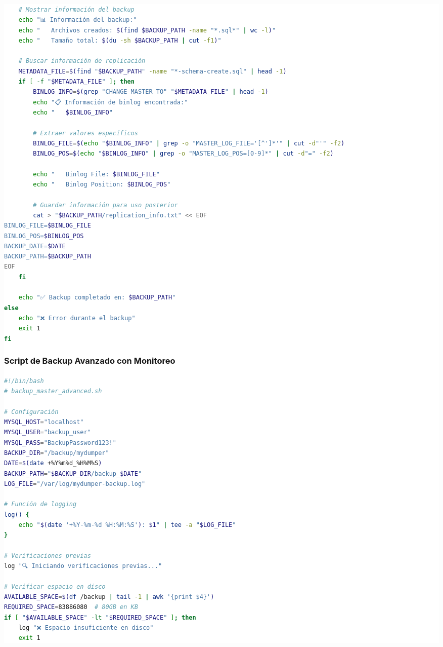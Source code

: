 ```bash
    # Mostrar información del backup
    echo "📊 Información del backup:"
    echo "   Archivos creados: $(find $BACKUP_PATH -name "*.sql*" | wc -l)"
    echo "   Tamaño total: $(du -sh $BACKUP_PATH | cut -f1)"
    
    # Buscar información de replicación
    METADATA_FILE=$(find "$BACKUP_PATH" -name "*-schema-create.sql" | head -1)
    if [ -f "$METADATA_FILE" ]; then
        BINLOG_INFO=$(grep "CHANGE MASTER TO" "$METADATA_FILE" | head -1)
        echo "📋 Información de binlog encontrada:"
        echo "   $BINLOG_INFO"
        
        # Extraer valores específicos
        BINLOG_FILE=$(echo "$BINLOG_INFO" | grep -o "MASTER_LOG_FILE='[^']*'" | cut -d"'" -f2)
        BINLOG_POS=$(echo "$BINLOG_INFO" | grep -o "MASTER_LOG_POS=[0-9]*" | cut -d"=" -f2)
        
        echo "   Binlog File: $BINLOG_FILE"
        echo "   Binlog Position: $BINLOG_POS"
        
        # Guardar información para uso posterior
        cat > "$BACKUP_PATH/replication_info.txt" << EOF
BINLOG_FILE=$BINLOG_FILE
BINLOG_POS=$BINLOG_POS
BACKUP_DATE=$DATE
BACKUP_PATH=$BACKUP_PATH
EOF
    fi
    
    echo "✅ Backup completado en: $BACKUP_PATH"
else
    echo "❌ Error durante el backup"
    exit 1
fi
```

### **Script de Backup Avanzado con Monitoreo**
```bash
#!/bin/bash
# backup_master_advanced.sh

# Configuración
MYSQL_HOST="localhost"
MYSQL_USER="backup_user"
MYSQL_PASS="BackupPassword123!"
BACKUP_DIR="/backup/mydumper"
DATE=$(date +%Y%m%d_%H%M%S)
BACKUP_PATH="$BACKUP_DIR/backup_$DATE"
LOG_FILE="/var/log/mydumper-backup.log"

# Función de logging
log() {
    echo "$(date '+%Y-%m-%d %H:%M:%S'): $1" | tee -a "$LOG_FILE"
}

# Verificaciones previas
log "🔍 Iniciando verificaciones previas..."

# Verificar espacio en disco
AVAILABLE_SPACE=$(df /backup | tail -1 | awk '{print $4}')
REQUIRED_SPACE=83886080  # 80GB en KB
if [ "$AVAILABLE_SPACE" -lt "$REQUIRED_SPACE" ]; then
    log "❌ Espacio insuficiente en disco"
    exit 1
```